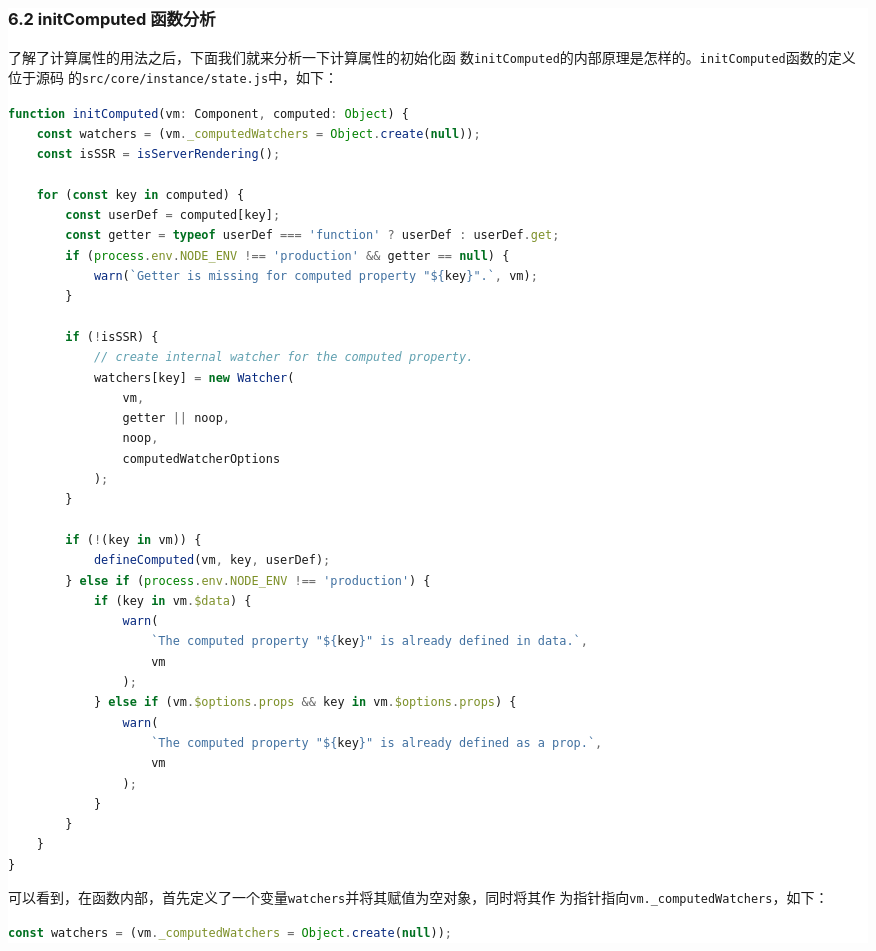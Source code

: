 ### 6.2 initComputed 函数分析

了解了计算属性的用法之后，下面我们就来分析一下计算属性的初始化函
数`initComputed`的内部原理是怎样的。`initComputed`函数的定义位于源码
的`src/core/instance/state.js`中，如下：

```javascript
function initComputed(vm: Component, computed: Object) {
	const watchers = (vm._computedWatchers = Object.create(null));
	const isSSR = isServerRendering();

	for (const key in computed) {
		const userDef = computed[key];
		const getter = typeof userDef === 'function' ? userDef : userDef.get;
		if (process.env.NODE_ENV !== 'production' && getter == null) {
			warn(`Getter is missing for computed property "${key}".`, vm);
		}

		if (!isSSR) {
			// create internal watcher for the computed property.
			watchers[key] = new Watcher(
				vm,
				getter || noop,
				noop,
				computedWatcherOptions
			);
		}

		if (!(key in vm)) {
			defineComputed(vm, key, userDef);
		} else if (process.env.NODE_ENV !== 'production') {
			if (key in vm.$data) {
				warn(
					`The computed property "${key}" is already defined in data.`,
					vm
				);
			} else if (vm.$options.props && key in vm.$options.props) {
				warn(
					`The computed property "${key}" is already defined as a prop.`,
					vm
				);
			}
		}
	}
}
```

可以看到，在函数内部，首先定义了一个变量`watchers`并将其赋值为空对象，同时将其作
为指针指向`vm._computedWatchers`，如下：

```javascript
const watchers = (vm._computedWatchers = Object.create(null));
```

